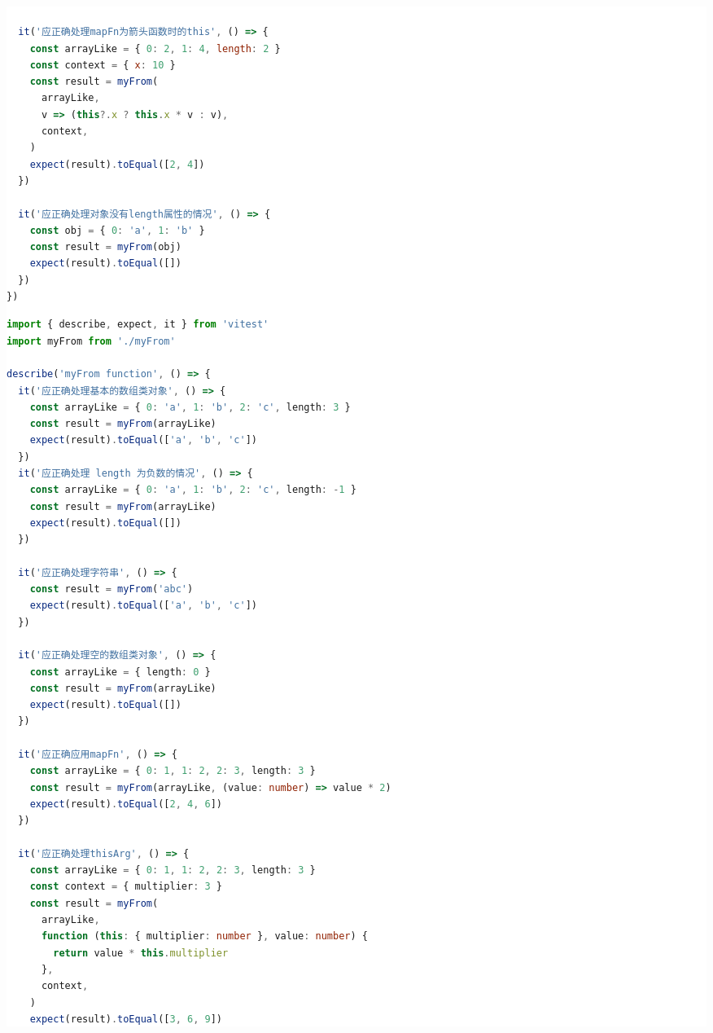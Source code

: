```js [myFrom.spec.js]

  it('应正确处理mapFn为箭头函数时的this', () => {
    const arrayLike = { 0: 2, 1: 4, length: 2 }
    const context = { x: 10 }
    const result = myFrom(
      arrayLike,
      v => (this?.x ? this.x * v : v),
      context,
    )
    expect(result).toEqual([2, 4])
  })

  it('应正确处理对象没有length属性的情况', () => {
    const obj = { 0: 'a', 1: 'b' }
    const result = myFrom(obj)
    expect(result).toEqual([])
  })
})
```

```ts [myFrom.spec.ts]
import { describe, expect, it } from 'vitest'
import myFrom from './myFrom'

describe('myFrom function', () => {
  it('应正确处理基本的数组类对象', () => {
    const arrayLike = { 0: 'a', 1: 'b', 2: 'c', length: 3 }
    const result = myFrom(arrayLike)
    expect(result).toEqual(['a', 'b', 'c'])
  })
  it('应正确处理 length 为负数的情况', () => {
    const arrayLike = { 0: 'a', 1: 'b', 2: 'c', length: -1 }
    const result = myFrom(arrayLike)
    expect(result).toEqual([])
  })

  it('应正确处理字符串', () => {
    const result = myFrom('abc')
    expect(result).toEqual(['a', 'b', 'c'])
  })

  it('应正确处理空的数组类对象', () => {
    const arrayLike = { length: 0 }
    const result = myFrom(arrayLike)
    expect(result).toEqual([])
  })

  it('应正确应用mapFn', () => {
    const arrayLike = { 0: 1, 1: 2, 2: 3, length: 3 }
    const result = myFrom(arrayLike, (value: number) => value * 2)
    expect(result).toEqual([2, 4, 6])
  })

  it('应正确处理thisArg', () => {
    const arrayLike = { 0: 1, 1: 2, 2: 3, length: 3 }
    const context = { multiplier: 3 }
    const result = myFrom(
      arrayLike,
      function (this: { multiplier: number }, value: number) {
        return value * this.multiplier
      },
      context,
    )
    expect(result).toEqual([3, 6, 9])
```